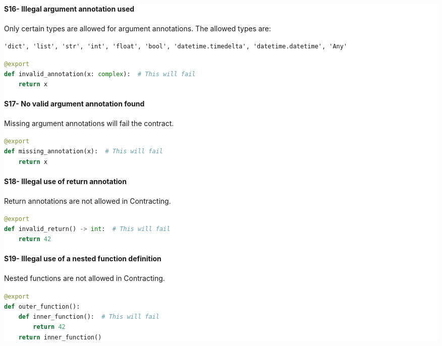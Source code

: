 #### S16- Illegal argument annotation used

Only certain types are allowed for argument annotations. The allowed types are:
```
'dict', 'list', 'str', 'int', 'float', 'bool', 'datetime.timedelta', 'datetime.datetime', 'Any'
```

```python
@export
def invalid_annotation(x: complex):  # This will fail
    return x
```

#### S17- No valid argument annotation found

Missing argument annotations will fail the contract.

```python
@export
def missing_annotation(x):  # This will fail
    return x
```

#### S18- Illegal use of return annotation

Return annotations are not allowed in Contracting.

```python
@export
def invalid_return() -> int:  # This will fail
    return 42
```

#### S19- Illegal use of a nested function definition

Nested functions are not allowed in Contracting.

```python
@export
def outer_function():
    def inner_function():  # This will fail
        return 42
    return inner_function()
```
